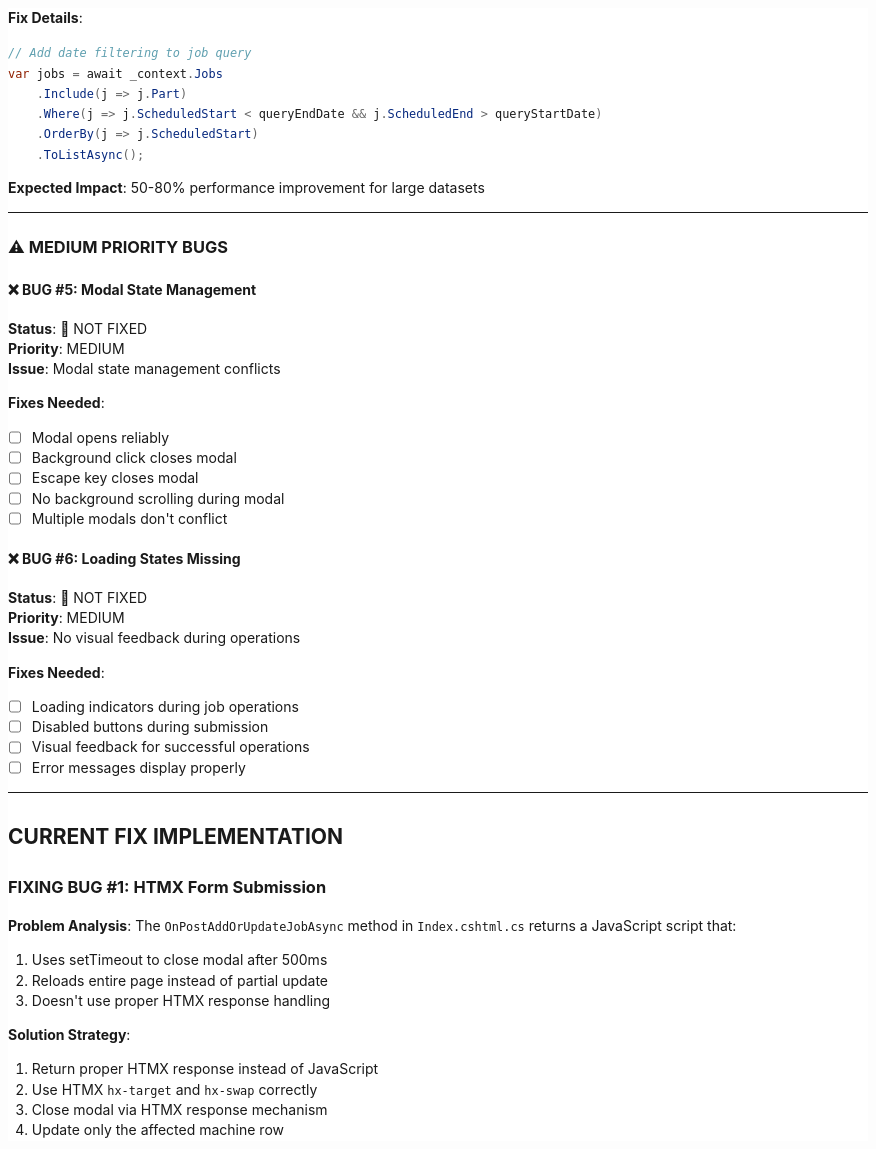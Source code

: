 **Fix Details**:
```csharp
// Add date filtering to job query
var jobs = await _context.Jobs
    .Include(j => j.Part)
    .Where(j => j.ScheduledStart < queryEndDate && j.ScheduledEnd > queryStartDate)
    .OrderBy(j => j.ScheduledStart)
    .ToListAsync();
```

**Expected Impact**: 50-80% performance improvement for large datasets

---

### ⚠️ MEDIUM PRIORITY BUGS

#### ❌ BUG #5: Modal State Management
**Status**: 🔴 NOT FIXED  
**Priority**: MEDIUM  
**Issue**: Modal state management conflicts  

**Fixes Needed**:
- [ ] Modal opens reliably
- [ ] Background click closes modal
- [ ] Escape key closes modal
- [ ] No background scrolling during modal
- [ ] Multiple modals don't conflict

#### ❌ BUG #6: Loading States Missing
**Status**: 🔴 NOT FIXED  
**Priority**: MEDIUM  
**Issue**: No visual feedback during operations  

**Fixes Needed**:
- [ ] Loading indicators during job operations
- [ ] Disabled buttons during submission
- [ ] Visual feedback for successful operations
- [ ] Error messages display properly

---

## CURRENT FIX IMPLEMENTATION

###  FIXING BUG #1: HTMX Form Submission

**Problem Analysis**:
The `OnPostAddOrUpdateJobAsync` method in `Index.cshtml.cs` returns a JavaScript script that:
1. Uses setTimeout to close modal after 500ms
2. Reloads entire page instead of partial update
3. Doesn't use proper HTMX response handling

**Solution Strategy**:
1. Return proper HTMX response instead of JavaScript
2. Use HTMX `hx-target` and `hx-swap` correctly
3. Close modal via HTMX response mechanism
4. Update only the affected machine row

